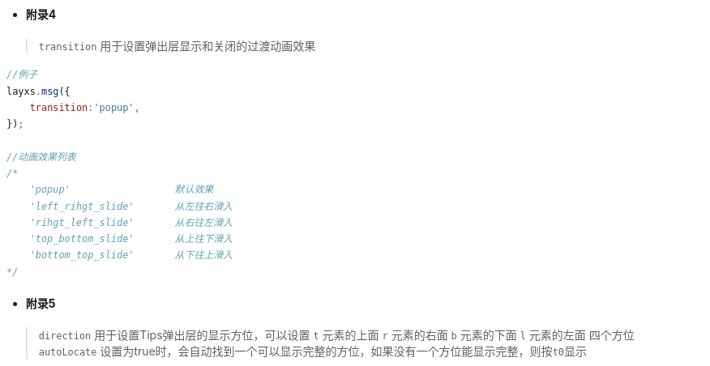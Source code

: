 * #### 附录4
> `transition` 用于设置弹出层显示和关闭的过渡动画效果 <br>
```javascript
//例子
layxs.msg({
    transition:'popup',
});

//动画效果列表
/*
    'popup'                  默认效果
    'left_rihgt_slide'       从左往右滑入
    'rihgt_left_slide'       从右往左滑入
    'top_bottom_slide'       从上往下滑入
    'bottom_top_slide'       从下往上滑入
*/
```

* #### 附录5
> `direction` 用于设置Tips弹出层的显示方位，可以设置 `t` 元素的上面 `r` 元素的右面 `b` 元素的下面 `l` 元素的左面 四个方位 <br>
> `autoLocate` 设置为true时，会自动找到一个可以显示完整的方位，如果没有一个方位能显示完整，则按`t0`显示
